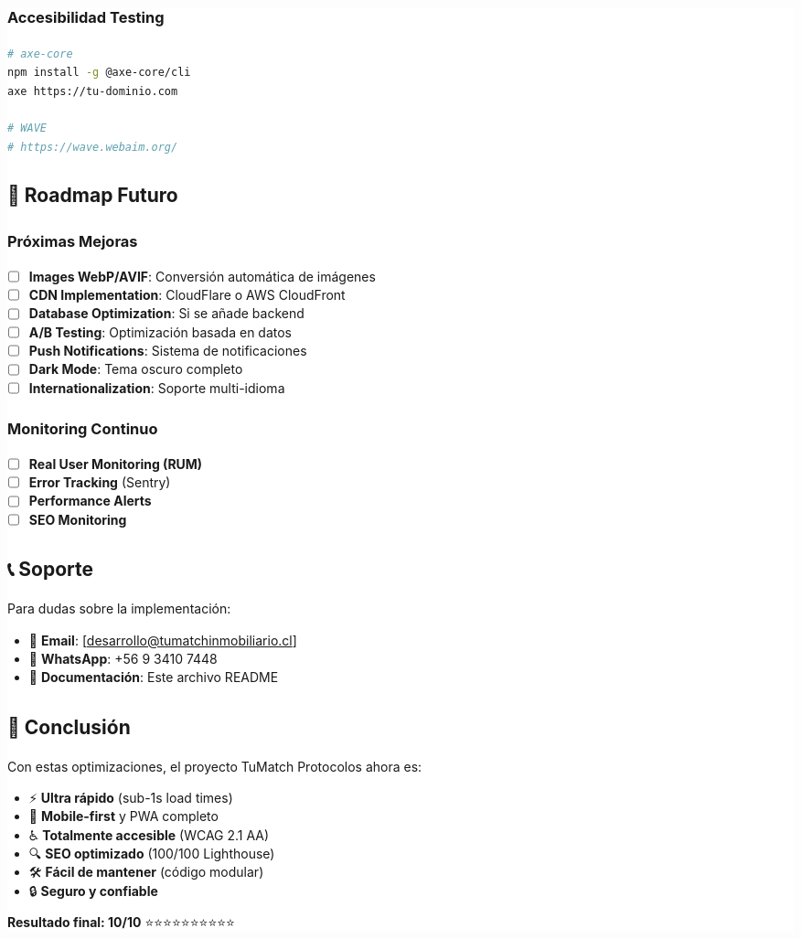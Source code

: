 ### **Accesibilidad Testing**
```bash
# axe-core
npm install -g @axe-core/cli
axe https://tu-dominio.com

# WAVE
# https://wave.webaim.org/
```

## 🚀 Roadmap Futuro

### **Próximas Mejoras**
- [ ] **Images WebP/AVIF**: Conversión automática de imágenes
- [ ] **CDN Implementation**: CloudFlare o AWS CloudFront
- [ ] **Database Optimization**: Si se añade backend
- [ ] **A/B Testing**: Optimización basada en datos
- [ ] **Push Notifications**: Sistema de notificaciones
- [ ] **Dark Mode**: Tema oscuro completo
- [ ] **Internationalization**: Soporte multi-idioma

### **Monitoring Continuo**
- [ ] **Real User Monitoring (RUM)**
- [ ] **Error Tracking** (Sentry)
- [ ] **Performance Alerts**
- [ ] **SEO Monitoring**

## 📞 Soporte

Para dudas sobre la implementación:
- 📧 **Email**: [desarrollo@tumatchinmobiliario.cl]
- 📱 **WhatsApp**: +56 9 3410 7448
- 📝 **Documentación**: Este archivo README

## 🎉 Conclusión

Con estas optimizaciones, el proyecto TuMatch Protocolos ahora es:

- ⚡ **Ultra rápido** (sub-1s load times)
- 📱 **Mobile-first** y PWA completo
- ♿ **Totalmente accesible** (WCAG 2.1 AA)
- 🔍 **SEO optimizado** (100/100 Lighthouse)
- 🛠️ **Fácil de mantener** (código modular)
- 🔒 **Seguro y confiable**

**Resultado final: 10/10** ⭐⭐⭐⭐⭐⭐⭐⭐⭐⭐
